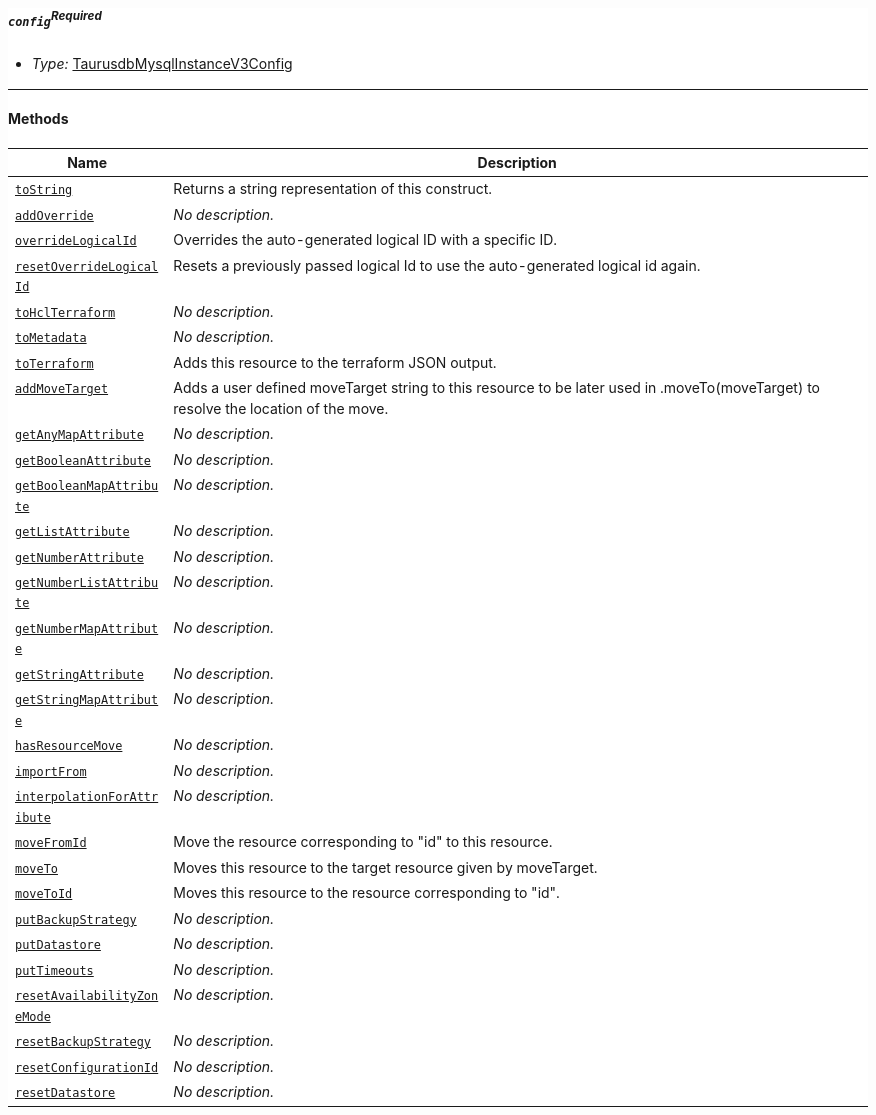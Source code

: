 
##### `config`<sup>Required</sup> <a name="config" id="@cdktf/provider-opentelekomcloud.taurusdbMysqlInstanceV3.TaurusdbMysqlInstanceV3.Initializer.parameter.config"></a>

- *Type:* <a href="#@cdktf/provider-opentelekomcloud.taurusdbMysqlInstanceV3.TaurusdbMysqlInstanceV3Config">TaurusdbMysqlInstanceV3Config</a>

---

#### Methods <a name="Methods" id="Methods"></a>

| **Name** | **Description** |
| --- | --- |
| <code><a href="#@cdktf/provider-opentelekomcloud.taurusdbMysqlInstanceV3.TaurusdbMysqlInstanceV3.toString">toString</a></code> | Returns a string representation of this construct. |
| <code><a href="#@cdktf/provider-opentelekomcloud.taurusdbMysqlInstanceV3.TaurusdbMysqlInstanceV3.addOverride">addOverride</a></code> | *No description.* |
| <code><a href="#@cdktf/provider-opentelekomcloud.taurusdbMysqlInstanceV3.TaurusdbMysqlInstanceV3.overrideLogicalId">overrideLogicalId</a></code> | Overrides the auto-generated logical ID with a specific ID. |
| <code><a href="#@cdktf/provider-opentelekomcloud.taurusdbMysqlInstanceV3.TaurusdbMysqlInstanceV3.resetOverrideLogicalId">resetOverrideLogicalId</a></code> | Resets a previously passed logical Id to use the auto-generated logical id again. |
| <code><a href="#@cdktf/provider-opentelekomcloud.taurusdbMysqlInstanceV3.TaurusdbMysqlInstanceV3.toHclTerraform">toHclTerraform</a></code> | *No description.* |
| <code><a href="#@cdktf/provider-opentelekomcloud.taurusdbMysqlInstanceV3.TaurusdbMysqlInstanceV3.toMetadata">toMetadata</a></code> | *No description.* |
| <code><a href="#@cdktf/provider-opentelekomcloud.taurusdbMysqlInstanceV3.TaurusdbMysqlInstanceV3.toTerraform">toTerraform</a></code> | Adds this resource to the terraform JSON output. |
| <code><a href="#@cdktf/provider-opentelekomcloud.taurusdbMysqlInstanceV3.TaurusdbMysqlInstanceV3.addMoveTarget">addMoveTarget</a></code> | Adds a user defined moveTarget string to this resource to be later used in .moveTo(moveTarget) to resolve the location of the move. |
| <code><a href="#@cdktf/provider-opentelekomcloud.taurusdbMysqlInstanceV3.TaurusdbMysqlInstanceV3.getAnyMapAttribute">getAnyMapAttribute</a></code> | *No description.* |
| <code><a href="#@cdktf/provider-opentelekomcloud.taurusdbMysqlInstanceV3.TaurusdbMysqlInstanceV3.getBooleanAttribute">getBooleanAttribute</a></code> | *No description.* |
| <code><a href="#@cdktf/provider-opentelekomcloud.taurusdbMysqlInstanceV3.TaurusdbMysqlInstanceV3.getBooleanMapAttribute">getBooleanMapAttribute</a></code> | *No description.* |
| <code><a href="#@cdktf/provider-opentelekomcloud.taurusdbMysqlInstanceV3.TaurusdbMysqlInstanceV3.getListAttribute">getListAttribute</a></code> | *No description.* |
| <code><a href="#@cdktf/provider-opentelekomcloud.taurusdbMysqlInstanceV3.TaurusdbMysqlInstanceV3.getNumberAttribute">getNumberAttribute</a></code> | *No description.* |
| <code><a href="#@cdktf/provider-opentelekomcloud.taurusdbMysqlInstanceV3.TaurusdbMysqlInstanceV3.getNumberListAttribute">getNumberListAttribute</a></code> | *No description.* |
| <code><a href="#@cdktf/provider-opentelekomcloud.taurusdbMysqlInstanceV3.TaurusdbMysqlInstanceV3.getNumberMapAttribute">getNumberMapAttribute</a></code> | *No description.* |
| <code><a href="#@cdktf/provider-opentelekomcloud.taurusdbMysqlInstanceV3.TaurusdbMysqlInstanceV3.getStringAttribute">getStringAttribute</a></code> | *No description.* |
| <code><a href="#@cdktf/provider-opentelekomcloud.taurusdbMysqlInstanceV3.TaurusdbMysqlInstanceV3.getStringMapAttribute">getStringMapAttribute</a></code> | *No description.* |
| <code><a href="#@cdktf/provider-opentelekomcloud.taurusdbMysqlInstanceV3.TaurusdbMysqlInstanceV3.hasResourceMove">hasResourceMove</a></code> | *No description.* |
| <code><a href="#@cdktf/provider-opentelekomcloud.taurusdbMysqlInstanceV3.TaurusdbMysqlInstanceV3.importFrom">importFrom</a></code> | *No description.* |
| <code><a href="#@cdktf/provider-opentelekomcloud.taurusdbMysqlInstanceV3.TaurusdbMysqlInstanceV3.interpolationForAttribute">interpolationForAttribute</a></code> | *No description.* |
| <code><a href="#@cdktf/provider-opentelekomcloud.taurusdbMysqlInstanceV3.TaurusdbMysqlInstanceV3.moveFromId">moveFromId</a></code> | Move the resource corresponding to "id" to this resource. |
| <code><a href="#@cdktf/provider-opentelekomcloud.taurusdbMysqlInstanceV3.TaurusdbMysqlInstanceV3.moveTo">moveTo</a></code> | Moves this resource to the target resource given by moveTarget. |
| <code><a href="#@cdktf/provider-opentelekomcloud.taurusdbMysqlInstanceV3.TaurusdbMysqlInstanceV3.moveToId">moveToId</a></code> | Moves this resource to the resource corresponding to "id". |
| <code><a href="#@cdktf/provider-opentelekomcloud.taurusdbMysqlInstanceV3.TaurusdbMysqlInstanceV3.putBackupStrategy">putBackupStrategy</a></code> | *No description.* |
| <code><a href="#@cdktf/provider-opentelekomcloud.taurusdbMysqlInstanceV3.TaurusdbMysqlInstanceV3.putDatastore">putDatastore</a></code> | *No description.* |
| <code><a href="#@cdktf/provider-opentelekomcloud.taurusdbMysqlInstanceV3.TaurusdbMysqlInstanceV3.putTimeouts">putTimeouts</a></code> | *No description.* |
| <code><a href="#@cdktf/provider-opentelekomcloud.taurusdbMysqlInstanceV3.TaurusdbMysqlInstanceV3.resetAvailabilityZoneMode">resetAvailabilityZoneMode</a></code> | *No description.* |
| <code><a href="#@cdktf/provider-opentelekomcloud.taurusdbMysqlInstanceV3.TaurusdbMysqlInstanceV3.resetBackupStrategy">resetBackupStrategy</a></code> | *No description.* |
| <code><a href="#@cdktf/provider-opentelekomcloud.taurusdbMysqlInstanceV3.TaurusdbMysqlInstanceV3.resetConfigurationId">resetConfigurationId</a></code> | *No description.* |
| <code><a href="#@cdktf/provider-opentelekomcloud.taurusdbMysqlInstanceV3.TaurusdbMysqlInstanceV3.resetDatastore">resetDatastore</a></code> | *No description.* |